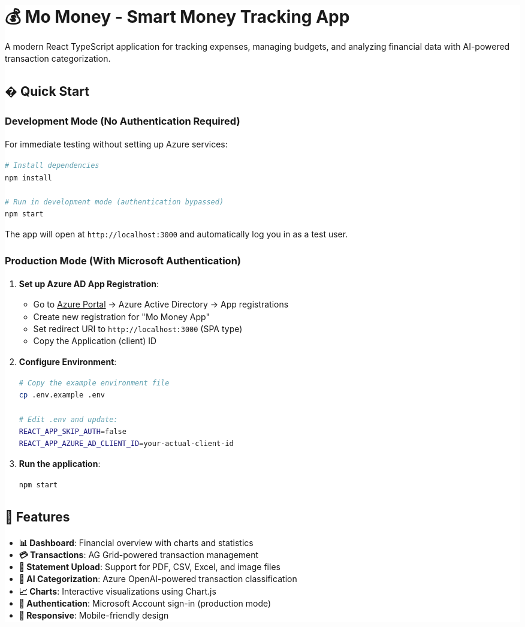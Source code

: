 # 💰 Mo Money - Smart Money Tracking App

A modern React TypeScript application for tracking expenses, managing budgets, and analyzing financial data with AI-powered transaction categorization.

## � Quick Start

### Development Mode (No Authentication Required)

For immediate testing without setting up Azure services:

```bash
# Install dependencies
npm install

# Run in development mode (authentication bypassed)
npm start
```

The app will open at `http://localhost:3000` and automatically log you in as a test user.

### Production Mode (With Microsoft Authentication)

1. **Set up Azure AD App Registration**:
   - Go to [Azure Portal](https://portal.azure.com) → Azure Active Directory → App registrations
   - Create new registration for "Mo Money App"
   - Set redirect URI to `http://localhost:3000` (SPA type)
   - Copy the Application (client) ID

2. **Configure Environment**:
   ```bash
   # Copy the example environment file
   cp .env.example .env
   
   # Edit .env and update:
   REACT_APP_SKIP_AUTH=false
   REACT_APP_AZURE_AD_CLIENT_ID=your-actual-client-id
   ```

3. **Run the application**:
   ```bash
   npm start
   ```

## 🎯 Features

- **📊 Dashboard**: Financial overview with charts and statistics
- **💳 Transactions**: AG Grid-powered transaction management
- **📄 Statement Upload**: Support for PDF, CSV, Excel, and image files
- **🤖 AI Categorization**: Azure OpenAI-powered transaction classification
- **📈 Charts**: Interactive visualizations using Chart.js
- **🔐 Authentication**: Microsoft Account sign-in (production mode)
- **📱 Responsive**: Mobile-friendly design
